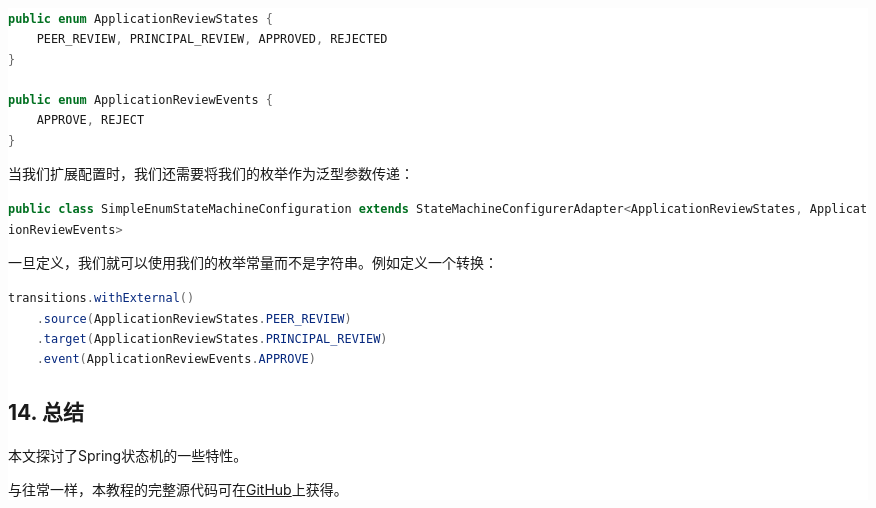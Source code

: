 ```java
public enum ApplicationReviewStates {
    PEER_REVIEW, PRINCIPAL_REVIEW, APPROVED, REJECTED
}

public enum ApplicationReviewEvents {
    APPROVE, REJECT
}
```

当我们扩展配置时，我们还需要将我们的枚举作为泛型参数传递：

```java
public class SimpleEnumStateMachineConfiguration extends StateMachineConfigurerAdapter<ApplicationReviewStates, ApplicationReviewEvents>
```

一旦定义，我们就可以使用我们的枚举常量而不是字符串。例如定义一个转换：

```java
transitions.withExternal()
    .source(ApplicationReviewStates.PEER_REVIEW)
    .target(ApplicationReviewStates.PRINCIPAL_REVIEW)
    .event(ApplicationReviewEvents.APPROVE)
```

## 14. 总结

本文探讨了Spring状态机的一些特性。

与往常一样，本教程的完整源代码可在[GitHub](https://github.com/tuyucheng7/taketoday-tutorial4j/tree/master/spring-boot-modules/spring-boot-state-machine)上获得。